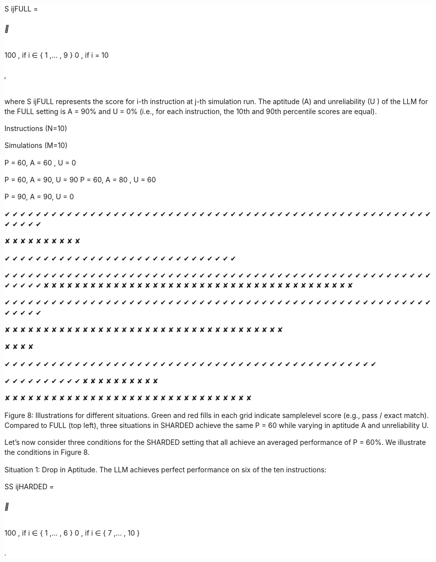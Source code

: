  S ijFULL = 

######  

 100 , if i ∈ { 1 ,... , 9 } 0 , if i = 10 

###### , 

where S ijFULL represents the score for i-th instruction at j-th simulation run. The aptitude (A) and unreliability (U ) of the LLM for the FULL setting is A = 90% and U = 0% (i.e., for each instruction, the 10th and 90th percentile scores are equal). 

 Instructions (N=10) 

 Simulations (M=10) 

 P = 60, A = 60 , U = 0 

 P = 60, A = 90, U = 90 P = 60, A = 80 , U = 60 

 P = 90, A = 90, U = 0 

 ✔ ✔ ✔ ✔ ✔ ✔ ✔ ✔ ✔ ✔ ✔ ✔ ✔ ✔ ✔ ✔ ✔ ✔ ✔ ✔ ✔ ✔ ✔ ✔ ✔ ✔ ✔ ✔ ✔ ✔ ✔ ✔ ✔ ✔ ✔ ✔ ✔ ✔ ✔ ✔ ✔ ✔ ✔ ✔ ✔ ✔ ✔ ✔ ✔ ✔ ✔ ✔ ✔ ✔ ✔ ✔ ✔ ✔ ✔ ✔ 

 ✘ ✘ ✘ ✘ ✘ ✘ ✘ ✘ ✘ ✘ 

 ✔ ✔ ✔ ✔ ✔ ✔ ✔ ✔ ✔ ✔ ✔ ✔ ✔ ✔ ✔ ✔ ✔ ✔ ✔ ✔ ✔ ✔ ✔ ✔ ✔ ✔ ✔ ✔ ✔ ✔ 

 ✔ ✔ ✔ ✔ ✔ ✔ ✔ ✔ ✔ ✔ ✔ ✔ ✔ ✔ ✔ ✔ ✔ ✔ ✔ ✔ ✔ ✔ ✔ ✔ ✔ ✔ ✔ ✔ ✔ ✔ ✔ ✔ ✔ ✔ ✔ ✔ ✔ ✔ ✔ ✔ ✔ ✔ ✔ ✔ ✔ ✔ ✔ ✔ ✔ ✔ ✔ ✔ ✔ ✔ ✔ ✔ ✔ ✔ ✔ ✔ ✘ ✘ ✘ ✘ ✘ ✘ ✘ ✘ ✘ ✘ ✘ ✘ ✘ ✘ ✘ ✘ ✘ ✘ ✘ ✘ ✘ ✘ ✘ ✘ ✘ ✘ ✘ ✘ ✘ ✘ ✘ ✘ ✘ ✘ ✘ ✘ ✘ ✘ ✘ ✘ 

 ✔ ✔ ✔ ✔ ✔ ✔ ✔ ✔ ✔ ✔ ✔ ✔ ✔ ✔ ✔ ✔ ✔ ✔ ✔ ✔ ✔ ✔ ✔ ✔ ✔ ✔ ✔ ✔ ✔ ✔ ✔ ✔ ✔ ✔ ✔ ✔ ✔ ✔ ✔ ✔ ✔ ✔ ✔ ✔ ✔ ✔ ✔ ✔ ✔ ✔ ✔ ✔ ✔ ✔ ✔ ✔ ✔ ✔ ✔ ✔ 

 ✘ ✘ ✘ ✘ ✘ ✘ ✘ ✘ ✘ ✘ ✘ ✘ ✘ ✘ ✘ ✘ ✘ ✘ ✘ ✘ ✘ ✘ ✘ ✘ ✘ ✘ ✘ ✘ ✘ ✘ ✘ ✘ ✘ ✘ ✘ ✘ 

 ✘ ✘ ✘ ✘ 

 ✔ ✔ ✔ ✔ ✔ ✔ ✔ ✔ ✔ ✔ ✔ ✔ ✔ ✔ ✔ ✔ ✔ ✔ ✔ ✔ ✔ ✔ ✔ ✔ ✔ ✔ ✔ ✔ ✔ ✔ ✔ ✔ ✔ ✔ ✔ ✔ ✔ ✔ ✔ ✔ ✔ ✔ ✔ ✔ ✔ ✔ ✔ ✔ 

 ✔ ✔ ✔ ✔ ✔ ✔ ✔ ✔ ✔ ✔ ✘ ✘ ✘ ✘ ✘ ✘ ✘ ✘ ✘ ✘ 

 ✘ ✘ ✘ ✘ ✘ ✘ ✘ ✘ ✘ ✘ ✘ ✘ ✘ ✘ ✘ ✘ ✘ ✘ ✘ ✘ ✘ ✘ ✘ ✘ ✘ ✘ ✘ ✘ ✘ ✘ ✘ ✘ 

 Figure 8: Illustrations for different situations. Green and red fills in each grid indicate samplelevel score (e.g., pass / exact match). Compared to FULL (top left), three situations in SHARDED achieve the same P = 60 while varying in aptitude A and unreliability U. 

Let’s now consider three conditions for the SHARDED setting that all achieve an averaged performance of P = 60%. We illustrate the conditions in Figure 8. 

Situation 1: Drop in Aptitude. The LLM achieves perfect performance on six of the ten instructions: 

 SS ijHARDED = 

######  

 100 , if i ∈ { 1 ,... , 6 } 0 , if i ∈ { 7 ,... , 10 } 

###### . 
